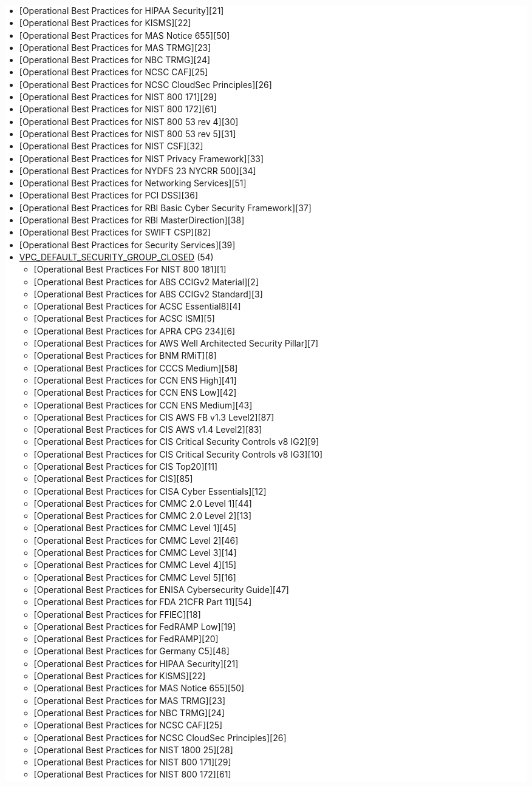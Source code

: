   * [Operational Best Practices for HIPAA Security][21]
  * [Operational Best Practices for KISMS][22]
  * [Operational Best Practices for MAS Notice 655][50]
  * [Operational Best Practices for MAS TRMG][23]
  * [Operational Best Practices for NBC TRMG][24]
  * [Operational Best Practices for NCSC CAF][25]
  * [Operational Best Practices for NCSC CloudSec Principles][26]
  * [Operational Best Practices for NIST 800 171][29]
  * [Operational Best Practices for NIST 800 172][61]
  * [Operational Best Practices for NIST 800 53 rev 4][30]
  * [Operational Best Practices for NIST 800 53 rev 5][31]
  * [Operational Best Practices for NIST CSF][32]
  * [Operational Best Practices for NIST Privacy Framework][33]
  * [Operational Best Practices for NYDFS 23 NYCRR 500][34]
  * [Operational Best Practices for Networking Services][51]
  * [Operational Best Practices for PCI DSS][36]
  * [Operational Best Practices for RBI Basic Cyber Security Framework][37]
  * [Operational Best Practices for RBI MasterDirection][38]
  * [Operational Best Practices for SWIFT CSP][82]
  * [Operational Best Practices for Security Services][39]
* [VPC_DEFAULT_SECURITY_GROUP_CLOSED](https://github.com/awsdocs/aws-config-developer-guide/tree/main/doc_source/vpc-default-security-group-closed.md) (54)
  * [Operational Best Practices For NIST 800 181][1]
  * [Operational Best Practices for ABS CCIGv2 Material][2]
  * [Operational Best Practices for ABS CCIGv2 Standard][3]
  * [Operational Best Practices for ACSC Essential8][4]
  * [Operational Best Practices for ACSC ISM][5]
  * [Operational Best Practices for APRA CPG 234][6]
  * [Operational Best Practices for AWS Well Architected Security Pillar][7]
  * [Operational Best Practices for BNM RMiT][8]
  * [Operational Best Practices for CCCS Medium][58]
  * [Operational Best Practices for CCN ENS High][41]
  * [Operational Best Practices for CCN ENS Low][42]
  * [Operational Best Practices for CCN ENS Medium][43]
  * [Operational Best Practices for CIS AWS FB v1.3 Level2][87]
  * [Operational Best Practices for CIS AWS v1.4 Level2][83]
  * [Operational Best Practices for CIS Critical Security Controls v8 IG2][9]
  * [Operational Best Practices for CIS Critical Security Controls v8 IG3][10]
  * [Operational Best Practices for CIS Top20][11]
  * [Operational Best Practices for CIS][85]
  * [Operational Best Practices for CISA Cyber Essentials][12]
  * [Operational Best Practices for CMMC 2.0 Level 1][44]
  * [Operational Best Practices for CMMC 2.0 Level 2][13]
  * [Operational Best Practices for CMMC Level 1][45]
  * [Operational Best Practices for CMMC Level 2][46]
  * [Operational Best Practices for CMMC Level 3][14]
  * [Operational Best Practices for CMMC Level 4][15]
  * [Operational Best Practices for CMMC Level 5][16]
  * [Operational Best Practices for ENISA Cybersecurity Guide][47]
  * [Operational Best Practices for FDA 21CFR Part 11][54]
  * [Operational Best Practices for FFIEC][18]
  * [Operational Best Practices for FedRAMP Low][19]
  * [Operational Best Practices for FedRAMP][20]
  * [Operational Best Practices for Germany C5][48]
  * [Operational Best Practices for HIPAA Security][21]
  * [Operational Best Practices for KISMS][22]
  * [Operational Best Practices for MAS Notice 655][50]
  * [Operational Best Practices for MAS TRMG][23]
  * [Operational Best Practices for NBC TRMG][24]
  * [Operational Best Practices for NCSC CAF][25]
  * [Operational Best Practices for NCSC CloudSec Principles][26]
  * [Operational Best Practices for NIST 1800 25][28]
  * [Operational Best Practices for NIST 800 171][29]
  * [Operational Best Practices for NIST 800 172][61]